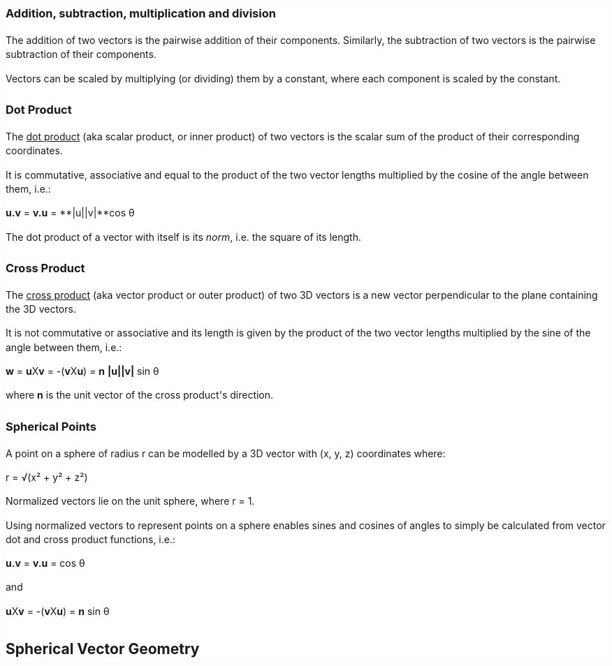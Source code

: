 ### Addition, subtraction, multiplication and division

The addition of two vectors is the pairwise addition of their components.
Similarly, the subtraction of two vectors is the pairwise subtraction of
their components.

Vectors can be scaled by multiplying (or dividing) them by a constant,
where each component is scaled by the constant.

### Dot Product

The [dot product](https://en.wikipedia.org/wiki/Dot_product) (aka scalar
product, or inner product) of two vectors is the scalar sum of the product of
their corresponding coordinates.  
  
It is commutative, associative and equal to the product of the two vector
lengths multiplied by the cosine of the angle between them, i.e.:
  
  **u.v** = **v.u** = **|u||v|**cos θ
  
The dot product of a vector with itself is its *norm*, i.e. the square
of its length.

### Cross Product

The [cross product](https://en.wikipedia.org/wiki/Cross_product) (aka vector
product or outer product) of two 3D vectors is a new vector perpendicular to
the plane containing the 3D vectors.  

It is not commutative or associative and its length is given by the product
of the two vector lengths multiplied by the sine of the angle between them, i.e.:

**w** = **u**X**v** = -(**v**X**u**) = **n** **|u||v|** sin θ

where **n** is the unit vector of the cross product's direction.

### Spherical Points

A point on a sphere of radius r can be modelled by a 3D vector with (x, y, z)
coordinates where:

r = √(x² + y² + z²)

Normalized vectors lie on the unit sphere, where r = 1.

Using normalized vectors to represent points on a sphere enables sines and
cosines of angles to simply be calculated from vector dot and cross product
functions, i.e.:

**u.v** = **v.u** = cos θ

and

**u**X**v** = -(**v**X**u**) = **n** sin θ

## Spherical Vector Geometry
